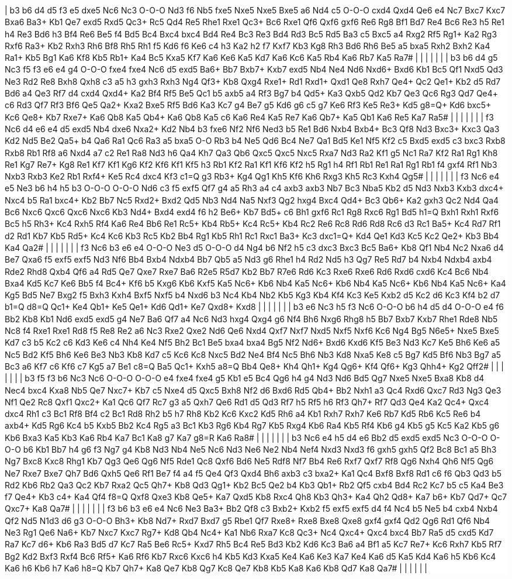 | b3 b6 d4 d5 f3 e5 dxe5 Nc6 Nc3 O-O-O Nd3 f6 Nb5 fxe5 Nxe5 Nxe5 Bxe5 a6 Nd4 c5 O-O-O cxd4 Qxd4 Qe6 e4 Nc7 Bxc7 Kxc7 Bxa6 Ba3+ Kb1 Qe7 exd5 Rxd5 Qc3+ Rc5 Qd4 Re5 Rhe1 Rxe1 Qc3+ Bc6 Rxe1 Qf6 Qxf6 gxf6 Re6 Rg8 Bf1 Bd7 Re4 Bc6 Re3 h5 Re1 h4 Re3 Bd6 h3 Bf4 Re6 Be5 f4 Bd5 Bc4 Bxc4 bxc4 Bd4 Re4 Bc3 Re3 Bd4 Rd3 Bc5 Rd5 Ba3 c5 Bxc5 a4 Rxg2 Rf5 Rg1+ Ka2 Rg3 Rxf6 Ra3+ Kb2 Rxh3 Rh6 Bf8 Rh5 Rh1 f5 Kd6 f6 Ke6 c4 h3 Ka2 h2 f7 Kxf7 Kb3 Kg8 Rh3 Bd6 Rh6 Be5 a5 bxa5 Rxh2 Bxh2 Ka4 Ra1+ Kb5 Bg1 Ka6 Kf8 Kb5 Rb1+ Ka4 Bc5 Kxa5 Kf7 Ka6 Ke6 Ka5 Kd7 Ka6 Kc6 Ka5 Rb4 Ka6 Rb7 Ka5 Ra7# |  |  |  |  |  |
| b3 b6 d4 g5 Nc3 f5 f3 e6 e4 g4 O-O-O fxe4 fxe4 Nc6 d5 exd5 Ba6+ Bb7 Bxb7+ Kxb7 exd5 Nb4 Ne4 Nd6 Nxd6+ Bxd6 Kb1 Bc5 Qf1 Nxd5 Qd3 Ne3 Rd2 Re8 Bxh8 Qxh8 c3 a5 h3 gxh3 Rxh3 Ng4 Qf3+ Kb8 Qxg4 Rxe1+ Rd1 Rxd1+ Qxd1 Qe8 Rxh7 Qe4+ Qc2 Qe1+ Kb2 d5 Rd7 Bd6 a4 Qe3 Rf7 d4 cxd4 Qxd4+ Ka2 Bf4 Rf5 Be5 Qc1 b5 axb5 a4 Rf3 Bg7 b4 Qd5+ Ka3 Qxb5 Qd2 Kb7 Qe3 Qc6 Rg3 Qd7 Qe4+ c6 Rd3 Qf7 Rf3 Bf6 Qe5 Qa2+ Kxa2 Bxe5 Rf5 Bd6 Ka3 Kc7 g4 Be7 g5 Kd6 g6 c5 g7 Ke6 Rf3 Ke5 Re3+ Kd5 g8=Q+ Kd6 bxc5+ Kc6 Qe8+ Kb7 Rxe7+ Ka6 Qb8 Ka5 Qb4+ Ka6 Qb8 Ka5 c6 Ka6 Re4 Ka5 Re7 Ka6 Qb7+ Ka5 Qb1 Ka6 Re5 Ka7 Ra5# |  |  |  |  |  |
| f3 Nc6 d4 e6 e4 d5 exd5 Nb4 dxe6 Nxa2+ Kd2 Nb4 b3 fxe6 Nf2 Nf6 Ned3 b5 Re1 Bd6 Nxb4 Bxb4+ Bc3 Qf8 Nd3 Bxc3+ Kxc3 Qa3 Kd2 Nd5 Be2 Qa5+ b4 Qa6 Ra1 Qc6 Ra3 a5 bxa5 O-O Rb3 b4 Ne5 Qd6 Bc4 Ne7 Qa1 Bd5 Ke1 Nf5 Kf2 c5 Bxd5 exd5 c3 bxc3 Rxb8 Rxb8 Rb1 Rf8 a6 Nxd4 a7 c2 Re1 Ra8 Nd3 h6 Qa4 Kh7 Qa3 Qb6 Qxc5 Qxc5 Nxc5 Rxa7 Nd3 Ra2 Kf1 g5 Nc1 Ra7 Kf2 Ra1 Rg1 Kh8 Re1 Kg7 Re7+ Kg8 Re1 Kf7 Kf1 Kg6 Kf2 Kf6 Kf1 Kf5 h3 Rb1 Kf2 Ra1 Kf1 Kf6 Kf2 h5 Rg1 h4 Rf1 Rb1 Re1 Ra1 Rg1 Rb1 f4 gxf4 Rf1 Nb3 Nxb3 Rxb3 Ke2 Rb1 Rxf4+ Ke5 Rc4 dxc4 Kf3 c1=Q g3 Rb3+ Kg4 Qg1 Kh5 Kf6 Kh6 Rxg3 Kh5 Rc3 Kxh4 Qg5# |  |  |  |  |  |
| f3 Nc6 e4 e5 Ne3 b6 h4 h5 b3 O-O-O O-O-O Nd6 c3 f5 exf5 Qf7 g4 a5 Rh3 a4 c4 axb3 axb3 Nb7 Bc3 Nba5 Kb2 d5 Nd3 Nxb3 Kxb3 dxc4+ Nxc4 b5 Ra1 bxc4+ Kb2 Bb7 Nc5 Rxd2+ Bxd2 Qd5 Nb3 Nd4 Na5 Nxf3 Qg2 hxg4 Bxc4 Qd4+ Bc3 Qb6+ Ka2 gxh3 Qc2 Nd4 Qa4 Bc6 Nxc6 Qxc6 Qxc6 Nxc6 Kb3 Nd4+ Bxd4 exd4 f6 h2 Be6+ Kb7 Bd5+ c6 Bh1 gxf6 Rc1 Rg8 Rxc6 Rg1 Bd5 h1=Q Bxh1 Rxh1 Rxf6 Bc5 h5 Rh3+ Kc4 Rxh5 Rf4 Ka6 Re4 Bb6 Re1 Rc5+ Kb4 Rb5+ Kc4 Rc5+ Kb4 Rc2 Re6 Rc8 Rd6 Rd8 Rc6 d3 Rc1 Ba5+ Kc4 Rd7 Rf1 d2 Rd1 Kb7 Kb5 Rd5+ Kc4 Kc6 Kb3 Rc5 Kb2 Bb4 Rg1 Kb5 Rh1 Rc1 Rxc1 Ba3+ Kc3 dxc1=Q+ Kd4 Qe1 Kd3 Kc5 Kc2 Qe2+ Kb3 Bb4 Ka4 Qa2# |  |  |  |  |  |
| f3 Nc6 b3 e6 e4 O-O-O Ne3 d5 O-O-O d4 Ng4 b6 Nf2 h5 c3 dxc3 Bxc3 Bc5 Ba6+ Kb8 Qf1 Nb4 Nc2 Nxa6 d4 Be7 Qxa6 f5 exf5 exf5 Nd3 Nf6 Bb4 Bxb4 Ndxb4 Bb7 Qb5 a5 Nd3 g6 Rhe1 h4 Rd2 Nd5 h3 Qg7 Re5 Rd7 b4 Nxb4 Ndxb4 axb4 Rde2 Rhd8 Qxb4 Qf6 a4 Rd5 Qe7 Qxe7 Rxe7 Ba6 R2e5 R5d7 Kb2 Bb7 R7e6 Rd6 Kc3 Rxe6 Rxe6 Rd6 Rxd6 cxd6 Kc4 Bc6 Nb4 Bxa4 Kd5 Kc7 Ke6 Bb5 f4 Bc4+ Kf6 b5 Kxg6 Kb6 Kxf5 Ka5 Nc6+ Kb6 Nb4 Ka5 Nc6+ Kb6 Nb4 Ka5 Nc6+ Kb6 Nb4 Ka5 Nc6+ Ka4 Kg5 Bd5 Ne7 Bxg2 f5 Bxh3 Kxh4 Bxf5 Nxf5 b4 Nxd6 b3 Nc4 Kb4 Nb2 Kb5 Kg3 Kb4 Kf4 Kc3 Ke5 Kxb2 d5 Kc2 d6 Kc3 Kf4 b2 d7 b1=Q d8=Q Qc1+ Ke4 Qb1+ Ke5 Qe1+ Kd6 Qd1+ Ke7 Qxd8+ Kxd8 |  |  |  |  |  |
| b3 e6 Nc3 h5 f3 Nc6 O-O-O b6 h4 d5 d4 O-O-O e4 f6 Bb2 Kb8 Kb1 Nd6 exd5 exd5 g4 Ne7 Ba6 Qf7 a4 Nc6 Nd3 hxg4 Qxg4 g6 Nf4 Bh6 Nxg6 Rhg8 h5 Bb7 Bxb7 Kxb7 Rhe1 Rde8 Nb5 Nc8 f4 Rxe1 Rxe1 Rd8 f5 Re8 Re2 a6 Nc3 Rxe2 Qxe2 Nd6 Qe6 Nxd4 Qxf7 Nxf7 Nxd5 Nxf5 Nxf6 Kc6 Ng4 Bg5 N6e5+ Nxe5 Bxe5 Kd7 c3 b5 Kc2 c6 Kd3 Ke6 c4 Nh4 Ke4 Nf5 Bh2 Bc1 Be5 bxa4 bxa4 Bg5 Nf2 Nd6+ Bxd6 Kxd6 Kf5 Be3 Nd3 Kc7 Ke5 Bh6 Ke6 a5 Nc5 Bd2 Kf5 Bh6 Ke6 Be3 Nb3 Kb8 Kd7 c5 Kc6 Kc8 Nxc5 Bd2 Ne4 Bf4 Nc5 Bh6 Nb3 Kd8 Nxa5 Ke8 c5 Bg7 Kd5 Bf6 Nb3 Bg7 a5 Bc3 a6 Kf7 c6 Kf6 c7 Kg5 a7 Be1 c8=Q Ba5 Qc1+ Kxh5 a8=Q Bb4 Qe8+ Kh4 Qh1+ Kg4 Qg6+ Kf4 Qf6+ Kg3 Qhh4+ Kg2 Qff2# |  |  |  |  |  |
| b3 f5 f3 b6 Nc3 Nc6 O-O-O O-O-O e4 fxe4 fxe4 g5 Kb1 e5 Bc4 Qg6 h4 g4 Nd3 Nd6 Bd5 Qg7 Nxe5 Nxe5 Bxa8 Kb8 d4 Nec4 bxc4 Kxa8 Nb5 Qe7 Nxc7+ Kb7 c5 Nxe4 d5 Qxc5 Bxh8 Nf2 d6 Bxd6 Rd5 Qb4+ Bb2 Nxh1 a3 Qc4 Rxd6 Qxc7 Rd3 Ng3 Qe3 Nf1 Qe2 Rc8 Qxf1 Qxc2+ Ka1 Qc6 Qf7 Rc7 g3 a5 Qxh7 Qe6 Rd1 d5 Qd3 Rf7 h5 Rf5 h6 Rf3 Qh7+ Rf7 Qd3 Qe4 Ka2 Qc4+ Qxc4 dxc4 Rh1 c3 Bc1 Rf8 Bf4 c2 Bc1 Rd8 Rh2 b5 h7 Rh8 Kb2 Kc6 Kxc2 Kd5 Rh6 a4 Kb1 Rxh7 Rxh7 Ke6 Rb7 Kd5 Rb6 Kc5 Re6 b4 axb4+ Kd5 Rg6 Kc4 b5 Kxb5 Bb2 Kc4 Rg5 a3 Bc1 Kb3 Rg6 Kb4 Rg7 Kb5 Rxg4 Kb6 Ra4 Kb5 Rf4 Kb6 g4 Kb5 g5 Kc5 Ka2 Kb5 g6 Kb6 Bxa3 Ka5 Kb3 Ka6 Rb4 Ka7 Bc1 Ka8 g7 Ka7 g8=R Ka6 Ra8# |  |  |  |  |  |
| b3 Nc6 e4 h5 d4 e6 Bb2 d5 exd5 exd5 Nc3 O-O-O O-O-O b6 Kb1 Bb7 h4 g6 f3 Ng7 g4 Kb8 Nd3 Nb4 Ne5 Nc6 Nd3 Ne6 Ne2 Nb4 Nef4 Nxd3 Nxd3 f6 gxh5 gxh5 Qf2 Bc8 Bc1 a5 Bh3 Ng7 Bxc8 Kxc8 Rhg1 Kb7 Qg3 Qe6 Qg6 Nf5 Rde1 Qc8 Qxf6 Bd6 Ne5 Rdf8 Nf7 Bb4 Re6 Rxf7 Qxf7 Rf8 Qg6 Nxh4 Qh6 Nf5 Qg6 Ne7 Rxe7 Bxe7 Qh7 Bd6 Qxh5 Qe6 Rf1 Be7 f4 a4 f5 Qe4 Qf3 Qxd4 Bh6 axb3 c3 bxa2+ Ka1 Qc4 Bxf8 Bxf8 Rd1 c6 f6 Qb3 Qd3 b5 Rd2 Kb6 Rb2 Qa3 Qc2 Kb7 Rxa2 Qc5 Qh7+ Kb8 Qd3 Qg1+ Kb2 Bc5 Qe2 b4 Kb3 Qb1+ Rb2 Qf5 cxb4 Bd4 Rc2 Kc7 b5 c5 Ka4 Be3 f7 Qe4+ Kb3 c4+ Ka4 Qf4 f8=Q Qxf8 Qxe3 Kb8 Qe5+ Ka7 Qxd5 Kb8 Rxc4 Qh8 Kb3 Qh3+ Ka4 Qh2 Qd8+ Ka7 b6+ Kb7 Qd7+ Qc7 Qxc7+ Ka8 Qa7# |  |  |  |  |  |
| f3 b6 b3 e6 e4 Nc6 Ne3 Ba3+ Bb2 Qf8 c3 Bxb2+ Kxb2 f5 exf5 exf5 d4 f4 Nc4 b5 Ne5 b4 cxb4 Nxb4 Qf2 Nd5 N1d3 d6 g3 O-O-O Bh3+ Kb8 Nd7+ Rxd7 Bxd7 g5 Rbe1 Qf7 Rxe8+ Rxe8 Bxe8 Qxe8 gxf4 gxf4 Qd2 Qg6 Rd1 Qf6 Nb4 Ne3 Rg1 Qe6 Na6+ Kb7 Nxc7 Kxc7 Rg7+ Kd8 Qb4 Nc4+ Ka1 Nb6 Rxa7 Kc8 Qc3+ Nc4 Qxc4+ Qxc4 bxc4 Bb7 Ra5 d5 cxd5 Kd7 Ra7 Kc7 d6+ Kb6 Ra3 Bd5 d7 Kc7 Ra5 Be6 Rc5+ Kxd7 Rh5 Bc4 Re5 Bd3 Kb2 Kd6 Kc3 Ba6 a4 Bf1 a5 Kc7 Re7+ Kc6 Rxh7 Kb5 Rf7 Bg2 Kd2 Bxf3 Rxf4 Bc6 Rf5+ Ka6 Rf6 Kb7 Rxc6 Kxc6 h4 Kb5 Kd3 Kxa5 Ke4 Ka6 Ke3 Ka7 Ke4 Ka6 d5 Ka5 Kd4 Ka6 h5 Kb6 Kc4 Ka6 h6 Kb6 h7 Ka6 h8=Q Kb7 Qh7+ Ka8 Qe7 Kb8 Qg7 Kc8 Qe7 Kb8 Kb5 Ka8 Ka6 Kb8 Qd7 Ka8 Qa7# |  |  |  |  |  |